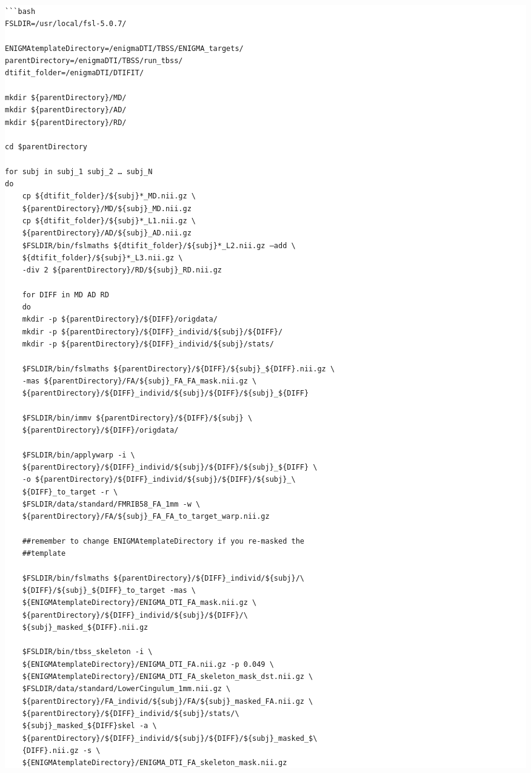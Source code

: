    ```bash
    FSLDIR=/usr/local/fsl-5.0.7/
     
    ENIGMAtemplateDirectory=/enigmaDTI/TBSS/ENIGMA_targets/
    parentDirectory=/enigmaDTI/TBSS/run_tbss/
    dtifit_folder=/enigmaDTI/DTIFIT/
     
    mkdir ${parentDirectory}/MD/
    mkdir ${parentDirectory}/AD/
    mkdir ${parentDirectory}/RD/
     
    cd $parentDirectory
     
    for subj in subj_1 subj_2 … subj_N
    do
        cp ${dtifit_folder}/${subj}*_MD.nii.gz \
        ${parentDirectory}/MD/${subj}_MD.nii.gz
        cp ${dtifit_folder}/${subj}*_L1.nii.gz \
        ${parentDirectory}/AD/${subj}_AD.nii.gz
        $FSLDIR/bin/fslmaths ${dtifit_folder}/${subj}*_L2.nii.gz –add \
        ${dtifit_folder}/${subj}*_L3.nii.gz \
        -div 2 ${parentDirectory}/RD/${subj}_RD.nii.gz
     
        for DIFF in MD AD RD
        do
        mkdir -p ${parentDirectory}/${DIFF}/origdata/
        mkdir -p ${parentDirectory}/${DIFF}_individ/${subj}/${DIFF}/
        mkdir -p ${parentDirectory}/${DIFF}_individ/${subj}/stats/
     
        $FSLDIR/bin/fslmaths ${parentDirectory}/${DIFF}/${subj}_${DIFF}.nii.gz \
        -mas ${parentDirectory}/FA/${subj}_FA_FA_mask.nii.gz \
        ${parentDirectory}/${DIFF}_individ/${subj}/${DIFF}/${subj}_${DIFF}
     
        $FSLDIR/bin/immv ${parentDirectory}/${DIFF}/${subj} \
        ${parentDirectory}/${DIFF}/origdata/
     
        $FSLDIR/bin/applywarp -i \
        ${parentDirectory}/${DIFF}_individ/${subj}/${DIFF}/${subj}_${DIFF} \
        -o ${parentDirectory}/${DIFF}_individ/${subj}/${DIFF}/${subj}_\
        ${DIFF}_to_target -r \
        $FSLDIR/data/standard/FMRIB58_FA_1mm -w \
        ${parentDirectory}/FA/${subj}_FA_FA_to_target_warp.nii.gz
     
        ##remember to change ENIGMAtemplateDirectory if you re-masked the 
        ##template
     
        $FSLDIR/bin/fslmaths ${parentDirectory}/${DIFF}_individ/${subj}/\
        ${DIFF}/${subj}_${DIFF}_to_target -mas \
        ${ENIGMAtemplateDirectory}/ENIGMA_DTI_FA_mask.nii.gz \
        ${parentDirectory}/${DIFF}_individ/${subj}/${DIFF}/\
        ${subj}_masked_${DIFF}.nii.gz	
     
        $FSLDIR/bin/tbss_skeleton -i \
        ${ENIGMAtemplateDirectory}/ENIGMA_DTI_FA.nii.gz -p 0.049 \
        ${ENIGMAtemplateDirectory}/ENIGMA_DTI_FA_skeleton_mask_dst.nii.gz \
        $FSLDIR/data/standard/LowerCingulum_1mm.nii.gz \
        ${parentDirectory}/FA_individ/${subj}/FA/${subj}_masked_FA.nii.gz \
        ${parentDirectory}/${DIFF}_individ/${subj}/stats/\
        ${subj}_masked_${DIFF}skel -a \
        ${parentDirectory}/${DIFF}_individ/${subj}/${DIFF}/${subj}_masked_$\
        {DIFF}.nii.gz -s \
        ${ENIGMAtemplateDirectory}/ENIGMA_DTI_FA_skeleton_mask.nii.gz
     